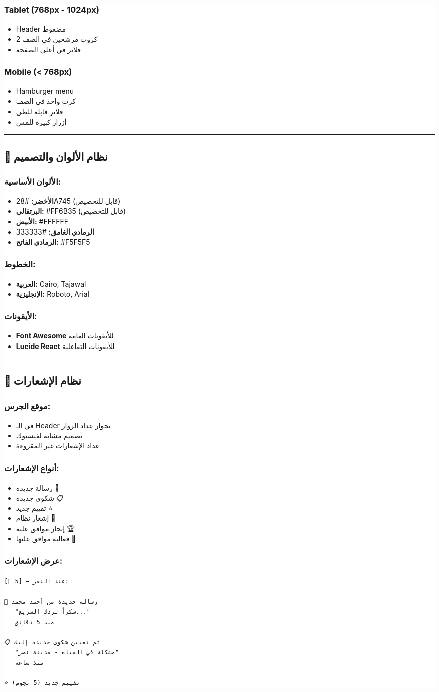 ### Tablet (768px - 1024px)  
- Header مضغوط
- 2 كروت مرشحين في الصف
- فلاتر في أعلى الصفحة

### Mobile (< 768px)
- Hamburger menu
- كرت واحد في الصف
- فلاتر قابلة للطي
- أزرار كبيرة للمس

---

## 🎨 **نظام الألوان والتصميم**

### الألوان الأساسية:
- **الأخضر:** #28A745 (قابل للتخصيص)
- **البرتقالي:** #FF6B35 (قابل للتخصيص)  
- **الأبيض:** #FFFFFF
- **الرمادي الغامق:** #333333
- **الرمادي الفاتح:** #F5F5F5

### الخطوط:
- **العربية:** Cairo, Tajawal
- **الإنجليزية:** Roboto, Arial

### الأيقونات:
- **Font Awesome** للأيقونات العامة
- **Lucide React** للأيقونات التفاعلية

---

## 🔔 **نظام الإشعارات**

### موقع الجرس:
- في الـ Header بجوار عداد الزوار
- تصميم مشابه لفيسبوك
- عداد الإشعارات غير المقروءة

### أنواع الإشعارات:
- رسالة جديدة 💬
- شكوى جديدة 📋  
- تقييم جديد ⭐
- إشعار نظام 🔔
- إنجاز موافق عليه 🏆
- فعالية موافق عليها 📅

### عرض الإشعارات:
```
[🔔 5] ← عند النقر:

💬 رسالة جديدة من أحمد محمد
   "شكراً لردك السريع..."
   منذ 5 دقائق

📋 تم تعيين شكوى جديدة إليك  
   "مشكلة في المياه - مدينة نصر"
   منذ ساعة

⭐ تقييم جديد (5 نجوم)
```